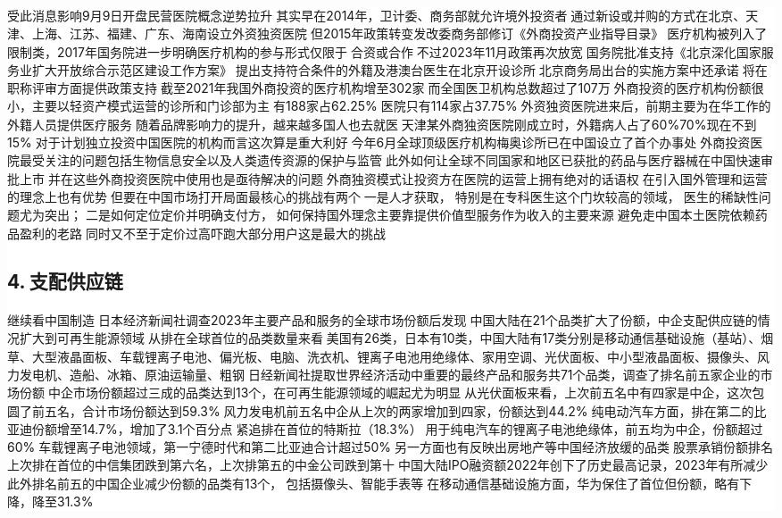 受此消息影响9月9日开盘民营医院概念逆势拉升
其实早在2014年，卫计委、商务部就允许境外投资者
通过新设或并购的方式在北京、天津、上海、江苏、福建、广东、海南设立外资独资医院
但2015年政策转变发改委商务部修订《外商投资产业指导目录》
医疗机构被列入了限制类，2017年国务院进一步明确医疗机构的参与形式仅限于
合资或合作
不过2023年11月政策再次放宽
国务院批准支持《北京深化国家服务业扩大开放综合示范区建设工作方案》
提出支持符合条件的外籍及港澳台医生在北京开设诊所
北京商务局出台的实施方案中还承诺
将在职称评审方面提供政策支持
截至2021年我国外商投资的医疗机构增至302家
而全国医卫机构总数超过了107万
外商投资的医疗机构份额很小，主要以轻资产模式运营的诊所和门诊部为主
有188家占62.25%
医院只有114家占37.75%
外资独资医院进来后，前期主要为在华工作的外籍人员提供医疗服务
随着品牌影响力的提升，越来越多国人也去就医
天津某外商独资医院刚成立时，外籍病人占了60%70%现在不到15%
对于计划独立投资中国医院的机构而言这次算是重大利好
今年6月全球顶级医疗机构梅奥诊所已在中国设立了首个办事处
外商投资医院最受关注的问题包括生物信息安全以及人类遗传资源的保护与监管
此外如何让全球不同国家和地区已获批的药品与医疗器械在中国快速审批上市
并在这些外商投资医院中使用也是亟待解决的问题
外商独资模式让投资方在医院的运营上拥有绝对的话语权
在引入国外管理和运营的理念上也有优势
但要在中国市场打开局面最核心的挑战有两个
一是人才获取，
特别是在专科医生这个门坎较高的领域，
医生的稀缺性问题尤为突出；
二是如何定位定价并明确支付方，
如何保持国外理念主要靠提供价值型服务作为收入的主要来源
避免走中国本土医院依赖药品盈利的老路
同时又不至于定价过高吓跑大部分用户这是最大的挑战

## 4. 支配供应链


继续看中国制造
日本经济新闻社调查2023年主要产品和服务的全球市场份额后发现
中国大陆在21个品类扩大了份额，中企支配供应链的情况扩大到可再生能源领域
从排在全球首位的品类数量来看
美国有26类，日本有10类，中国大陆有17类分别是移动通信基础设施（基站）、烟草、大型液晶面板、车载锂离子电池、偏光板、电脑、洗衣机、锂离子电池用绝缘体、家用空调、光伏面板、中小型液晶面板、摄像头、风力发电机、造船、冰箱、原油运输量、粗钢
日经新闻社提取世界经济活动中重要的最终产品和服务共71个品类，调查了排名前五家企业的市场份额
中企市场份额超过三成的品类达到13个，在可再生能源领域的崛起尤为明显
从光伏面板来看，上次前五名中有四家是中企，这次包圆了前五名，合计市场份额达到59.3%
风力发电机前五名中企从上次的两家增加到四家，份额达到44.2%
纯电动汽车方面，排在第二的比亚迪份额增至14.7%，增加了3.1个百分点
紧追排在首位的特斯拉（18.3%）
用于纯电汽车的锂离子电池绝缘体，前五均为中企，份额超过60%
车载锂离子电池领域，第一宁德时代和第二比亚迪合计超过50%
另一方面也有反映出房地产等中国经济放缓的品类
股票承销份额排名上次排在首位的中信集团跌到第六名，上次排第五的中金公司跌到第十
中国大陆IPO融资额2022年创下了历史最高记录，2023年有所减少
此外排名前五的中国企业减少份额的品类有13个，
包括摄像头、智能手表等
在移动通信基础设施方面，华为保住了首位但份额，略有下降，降至31.3%
